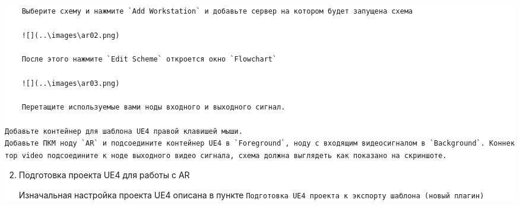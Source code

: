         Выберите схему и нажмите `Add Workstation` и добавьте сервер на котором будет запущена схема

        ![](..\images\ar02.png)

        После этого нажмите `Edit Scheme` откроется окно `Flowchart`

        ![](..\images\ar03.png)

        Перетащите используемые вами ноды входного и выходного сигнал.

    Добавьте контейнер для шаблона UE4 правой клавишей мыши.
    Добавьте ПКМ ноду `AR` и подсоедините контейнер UE4 в `Foreground`, ноду с входящим видеосигналом в `Background`. Коннектор video подсоедините к ноде выходного видео сигнала, схема должна выглядеть как показано на скриншоте.

2.  Подготовка проекта UE4 для работы с AR

    Изначальная настройка проекта UE4 описана в пункте `Подготовка UE4 проекта к экспорту шаблона (новый плагин)`
